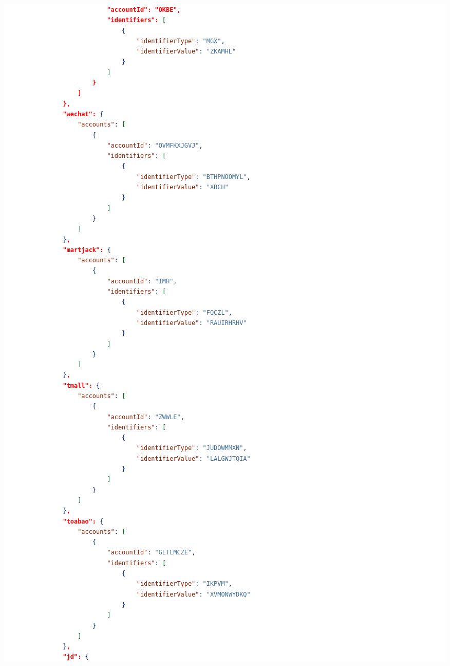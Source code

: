 ```json Raw payload
                            "accountId": "OKBE",
                            "identifiers": [
                                {
                                    "identifierType": "MGX",
                                    "identifierValue": "ZKAMHL"
                                }
                            ]
                        }
                    ]
                },
                "wechat": {
                    "accounts": [
                        {
                            "accountId": "OVMFKXJGVJ",
                            "identifiers": [
                                {
                                    "identifierType": "BTHPNOOMYL",
                                    "identifierValue": "XBCH"
                                }
                            ]
                        }
                    ]
                },
                "martjack": {
                    "accounts": [
                        {
                            "accountId": "IMH",
                            "identifiers": [
                                {
                                    "identifierType": "FQCZL",
                                    "identifierValue": "RAUIRHRHV"
                                }
                            ]
                        }
                    ]
                },
                "tmall": {
                    "accounts": [
                        {
                            "accountId": "ZWWLE",
                            "identifiers": [
                                {
                                    "identifierType": "JUDOWMMXN",
                                    "identifierValue": "LALGWJTQIA"
                                }
                            ]
                        }
                    ]
                },
                "toabao": {
                    "accounts": [
                        {
                            "accountId": "GLTLMCZE",
                            "identifiers": [
                                {
                                    "identifierType": "IKPVM",
                                    "identifierValue": "XVMONWYDKQ"
                                }
                            ]
                        }
                    ]
                },
                "jd": {
```